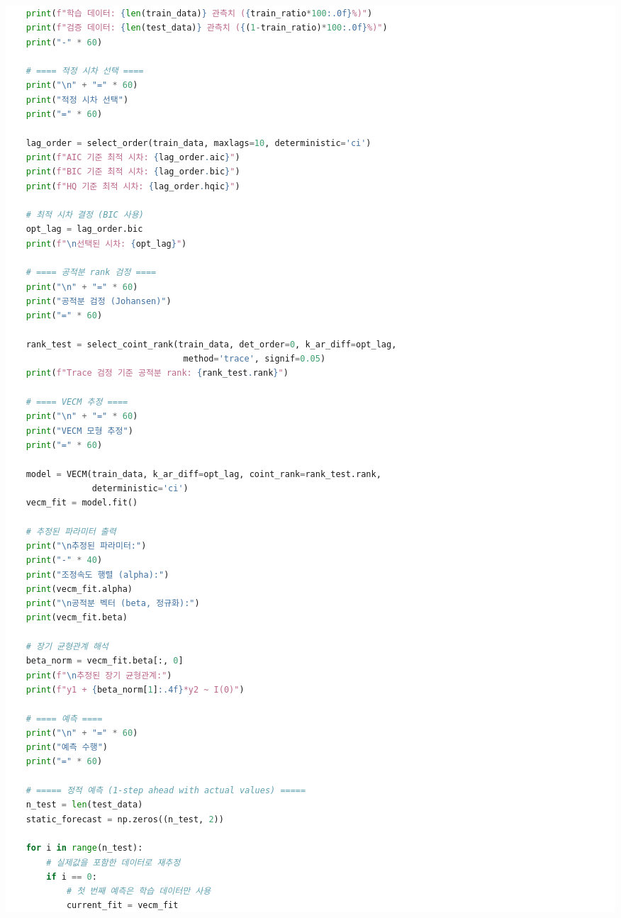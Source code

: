 ```python
    print(f"학습 데이터: {len(train_data)} 관측치 ({train_ratio*100:.0f}%)")
    print(f"검증 데이터: {len(test_data)} 관측치 ({(1-train_ratio)*100:.0f}%)")
    print("-" * 60)
    
    # ==== 적정 시차 선택 ====
    print("\n" + "=" * 60)
    print("적정 시차 선택")
    print("=" * 60)
    
    lag_order = select_order(train_data, maxlags=10, deterministic='ci')
    print(f"AIC 기준 최적 시차: {lag_order.aic}")
    print(f"BIC 기준 최적 시차: {lag_order.bic}")
    print(f"HQ 기준 최적 시차: {lag_order.hqic}")
    
    # 최적 시차 결정 (BIC 사용)
    opt_lag = lag_order.bic
    print(f"\n선택된 시차: {opt_lag}")
    
    # ==== 공적분 rank 검정 ====
    print("\n" + "=" * 60)
    print("공적분 검정 (Johansen)")
    print("=" * 60)
    
    rank_test = select_coint_rank(train_data, det_order=0, k_ar_diff=opt_lag, 
                                   method='trace', signif=0.05)
    print(f"Trace 검정 기준 공적분 rank: {rank_test.rank}")
    
    # ==== VECM 추정 ====
    print("\n" + "=" * 60)
    print("VECM 모형 추정")
    print("=" * 60)
    
    model = VECM(train_data, k_ar_diff=opt_lag, coint_rank=rank_test.rank, 
                 deterministic='ci')
    vecm_fit = model.fit()
    
    # 추정된 파라미터 출력
    print("\n추정된 파라미터:")
    print("-" * 40)
    print("조정속도 행렬 (alpha):")
    print(vecm_fit.alpha)
    print("\n공적분 벡터 (beta, 정규화):")
    print(vecm_fit.beta)
    
    # 장기 균형관계 해석
    beta_norm = vecm_fit.beta[:, 0]
    print(f"\n추정된 장기 균형관계:")
    print(f"y1 + {beta_norm[1]:.4f}*y2 ~ I(0)")
    
    # ==== 예측 ====
    print("\n" + "=" * 60)
    print("예측 수행")
    print("=" * 60)
    
    # ===== 정적 예측 (1-step ahead with actual values) =====
    n_test = len(test_data)
    static_forecast = np.zeros((n_test, 2))
    
    for i in range(n_test):
        # 실제값을 포함한 데이터로 재추정
        if i == 0:
            # 첫 번째 예측은 학습 데이터만 사용
            current_fit = vecm_fit
```